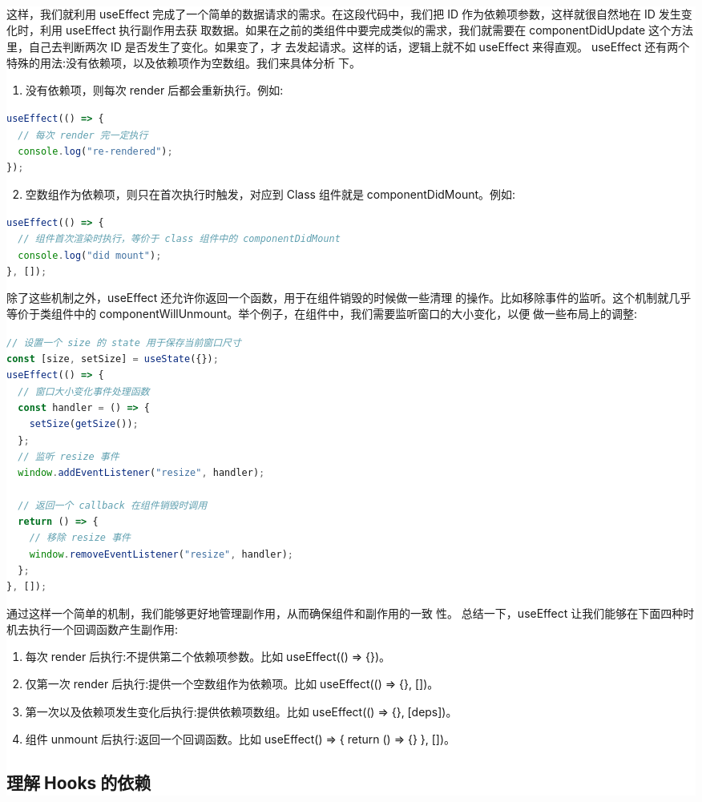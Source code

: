 这样，我们就利用 useEffect 完成了一个简单的数据请求的需求。在这段代码中，我们把 ID 作为依赖项参数，这样就很自然地在 ID 发生变化时，利用 useEffect 执行副作用去获 取数据。如果在之前的类组件中要完成类似的需求，我们就需要在 componentDidUpdate 这个方法里，自己去判断两次 ID 是否发生了变化。如果变了，才 去发起请求。这样的话，逻辑上就不如 useEffect 来得直观。
useEffect 还有两个特殊的用法:没有依赖项，以及依赖项作为空数组。我们来具体分析 下。

1. 没有依赖项，则每次 render 后都会重新执行。例如:

```javascript
useEffect(() => {
  // 每次 render 完一定执行
  console.log("re-rendered");
});
```

2. 空数组作为依赖项，则只在首次执行时触发，对应到 Class 组件就是 componentDidMount。例如:

```javascript
useEffect(() => {
  // 组件首次渲染时执行，等价于 class 组件中的 componentDidMount
  console.log("did mount");
}, []);
```

除了这些机制之外，useEffect 还允许你返回一个函数，用于在组件销毁的时候做一些清理 的操作。比如移除事件的监听。这个机制就几乎等价于类组件中的 componentWillUnmount。举个例子，在组件中，我们需要监听窗口的大小变化，以便 做一些布局上的调整:

```javascript
// 设置一个 size 的 state 用于保存当前窗口尺寸
const [size, setSize] = useState({});
useEffect(() => {
  // 窗口大小变化事件处理函数
  const handler = () => {
    setSize(getSize());
  };
  // 监听 resize 事件
  window.addEventListener("resize", handler);

  // 返回一个 callback 在组件销毁时调用
  return () => {
    // 移除 resize 事件
    window.removeEventListener("resize", handler);
  };
}, []);
```

通过这样一个简单的机制，我们能够更好地管理副作用，从而确保组件和副作用的一致
性。
总结一下，useEffect 让我们能够在下面四种时机去执行一个回调函数产生副作用:

1. 每次 render 后执行:不提供第二个依赖项参数。比如 useEffect(() => {})。

2. 仅第一次 render 后执行:提供一个空数组作为依赖项。比如 useEffect(() => {}, [])。
3. 第一次以及依赖项发生变化后执行:提供依赖项数组。比如 useEffect(() => {}, [deps])。
4. 组件 unmount 后执行:返回一个回调函数。比如 useEffect() => { return () => {} }, [])。

## 理解 Hooks 的依赖
